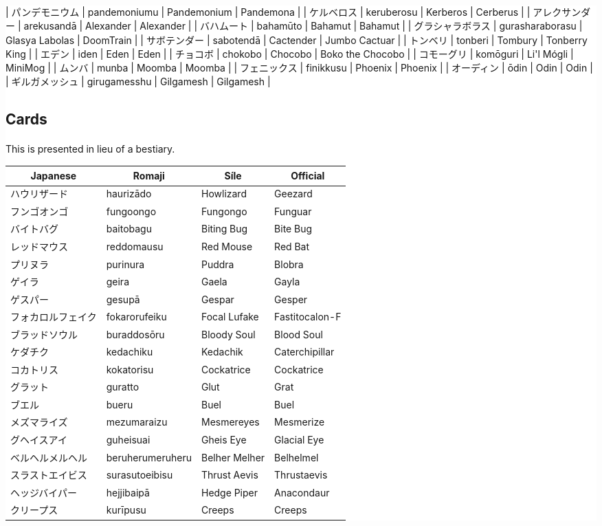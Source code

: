 | パンデモニウム   | pandemoniumu    | Pandemonium    | Pandemona        |
| ケルベロス       | keruberosu      | Kerberos       | Cerberus         |
| アレクサンダー   | arekusandā      | Alexander      | Alexander        |
| バハムート       | bahamūto        | Bahamut        | Bahamut          |
| グラシャラボラス | gurasharaborasu | Glasya Labolas | DoomTrain        |
| サボテンダー     | sabotendā       | Cactender      | Jumbo Cactuar    |
| トンベリ         | tonberi         | Tombury        | Tonberry King    |
| エデン           | iden            | Eden           | Eden             |
| チョコボ         | chokobo         | Chocobo        | Boko the Chocobo |
| コモーグリ       | komōguri        | Li'l Mógli     | MiniMog          |
| ムンバ           | munba           | Moomba         | Moomba           |
| フェニックス     | finikkusu       | Phoenix        | Phoenix          |
| オーディン       | ōdin            | Odin           | Odin             |
| ギルガメッシュ   | girugamesshu    | Gilgamesh      | Gilgamesh        |

## Cards

This is presented in lieu of a bestiary.

| Japanese           | Romaji            | Síle                     | Official       |
| ------------------ | ----------------- | ------------------------ | -------------- |
| ハウリザード       | haurizādo         | Howlizard                | Geezard        |
| フンゴオンゴ       | fungoongo         | Fungongo                 | Funguar        |
| バイトバグ         | baitobagu         | Biting Bug               | Bite Bug       |
| レッドマウス       | reddomausu        | Red Mouse                | Red Bat        |
| プリヌラ           | purinura          | Puddra                   | Blobra         |
| ゲイラ             | geira             | Gaela                    | Gayla          |
| ゲスパー           | gesupā            | Gespar                   | Gesper         |
| フォカロルフェイク | fokarorufeiku     | Focal Lufake             | Fastitocalon-F |
| ブラッドソウル     | buraddosōru       | Bloody Soul              | Blood Soul     |
| ケダチク           | kedachiku         | Kedachik                 | Caterchipillar |
| コカトリス         | kokatorisu        | Cockatrice               | Cockatrice     |
| グラット           | guratto           | Glut                     | Grat           |
| ブエル             | bueru             | Buel                     | Buel           |
| メズマライズ       | mezumaraizu       | Mesmereyes               | Mesmerize      |
| グヘイスアイ       | guheisuai         | Gheis Eye                | Glacial Eye    |
| ベルヘルメルヘル   | beruherumeruheru  | Belher Melher            | Belhelmel      |
| スラストエイビス   | surasutoeibisu    | Thrust Aevis             | Thrustaevis    |
| ヘッジバイパー     | hejjibaipā        | Hedge Piper              | Anacondaur     |
| クリープス         | kurīpusu          | Creeps                   | Creeps         |